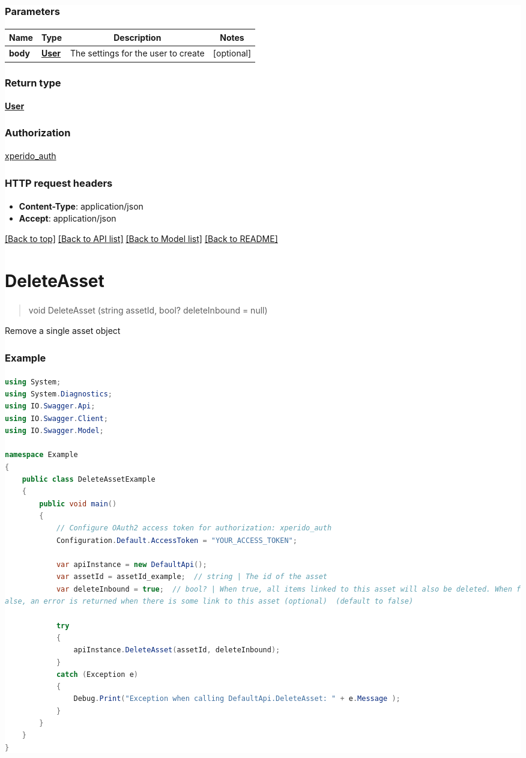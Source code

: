 ### Parameters

Name | Type | Description  | Notes
------------- | ------------- | ------------- | -------------
 **body** | [**User**](User.md)| The settings for the user to create | [optional] 

### Return type

[**User**](User.md)

### Authorization

[xperido_auth](../README.md#xperido_auth)

### HTTP request headers

 - **Content-Type**: application/json
 - **Accept**: application/json

[[Back to top]](#) [[Back to API list]](../README.md#documentation-for-api-endpoints) [[Back to Model list]](../README.md#documentation-for-models) [[Back to README]](../README.md)

<a name="deleteasset"></a>
# **DeleteAsset**
> void DeleteAsset (string assetId, bool? deleteInbound = null)



Remove a single asset object

### Example
```csharp
using System;
using System.Diagnostics;
using IO.Swagger.Api;
using IO.Swagger.Client;
using IO.Swagger.Model;

namespace Example
{
    public class DeleteAssetExample
    {
        public void main()
        {
            // Configure OAuth2 access token for authorization: xperido_auth
            Configuration.Default.AccessToken = "YOUR_ACCESS_TOKEN";

            var apiInstance = new DefaultApi();
            var assetId = assetId_example;  // string | The id of the asset
            var deleteInbound = true;  // bool? | When true, all items linked to this asset will also be deleted. When false, an error is returned when there is some link to this asset (optional)  (default to false)

            try
            {
                apiInstance.DeleteAsset(assetId, deleteInbound);
            }
            catch (Exception e)
            {
                Debug.Print("Exception when calling DefaultApi.DeleteAsset: " + e.Message );
            }
        }
    }
}
```
